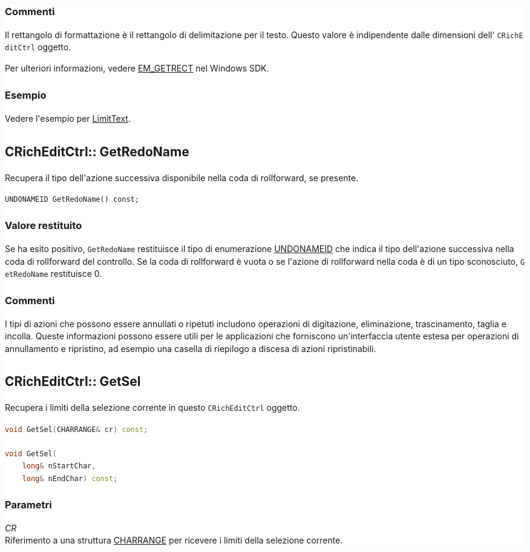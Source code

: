### <a name="remarks"></a>Commenti

Il rettangolo di formattazione è il rettangolo di delimitazione per il testo. Questo valore è indipendente dalle dimensioni dell' `CRichEditCtrl` oggetto.

Per ulteriori informazioni, vedere [EM_GETRECT](/windows/win32/Controls/em-getrect) nel Windows SDK.

### <a name="example"></a>Esempio

  Vedere l'esempio per [LimitText](#limittext).

## <a name="cricheditctrlgetredoname"></a><a name="getredoname"></a> CRichEditCtrl:: GetRedoName

Recupera il tipo dell'azione successiva disponibile nella coda di rollforward, se presente.

```
UNDONAMEID GetRedoName() const;
```

### <a name="return-value"></a>Valore restituito

Se ha esito positivo, `GetRedoName` restituisce il tipo di enumerazione [UNDONAMEID](/windows/win32/api/richedit/ne-richedit-undonameid) che indica il tipo dell'azione successiva nella coda di rollforward del controllo. Se la coda di rollforward è vuota o se l'azione di rollforward nella coda è di un tipo sconosciuto, `GetRedoName` restituisce 0.

### <a name="remarks"></a>Commenti

I tipi di azioni che possono essere annullati o ripetuti includono operazioni di digitazione, eliminazione, trascinamento, taglia e incolla. Queste informazioni possono essere utili per le applicazioni che forniscono un'interfaccia utente estesa per operazioni di annullamento e ripristino, ad esempio una casella di riepilogo a discesa di azioni ripristinabili.

## <a name="cricheditctrlgetsel"></a><a name="getsel"></a> CRichEditCtrl:: GetSel

Recupera i limiti della selezione corrente in questo `CRichEditCtrl` oggetto.

```cpp
void GetSel(CHARRANGE& cr) const;

void GetSel(
    long& nStartChar,
    long& nEndChar) const;
```

### <a name="parameters"></a>Parametri

*CR*<br/>
Riferimento a una struttura [CHARRANGE](/windows/win32/api/richedit/ns-richedit-charrange) per ricevere i limiti della selezione corrente.
